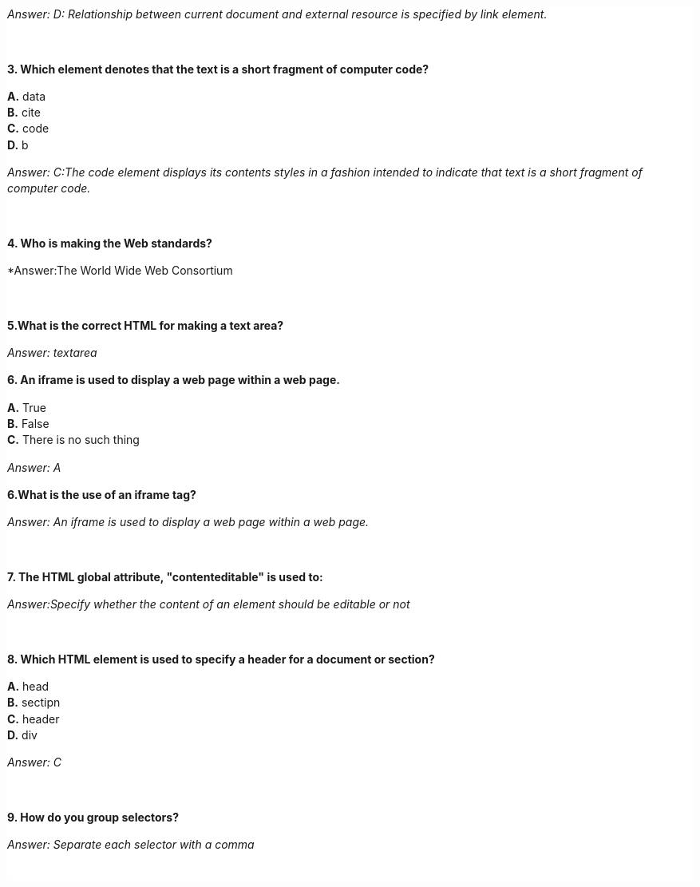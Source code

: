 *Answer: D: Relationship between current document and external resource is specified by link element.*

<br>

**3. Which element denotes that the text is a short fragment of computer code?**

<strong>A.</strong> data<br>
<strong>B.</strong> cite <br>
<strong>C.</strong> code<br>
<strong>D.</strong> b<br>

*Answer: C:The code element displays its contents styles in a fashion intended to indicate that text is a short fragment of computer code.*

<br>

**4. Who is making the Web standards?**

*Answer:The World Wide Web Consortium  

<br>

**5.What is the correct HTML for making a text area?**

*Answer: textarea*

**6. An iframe is used to display a web page within a web page.**

<strong>A.</strong> True<br>
<strong>B.</strong> False<br>
<strong>C.</strong> There is no such thing <br>

*Answer: A*

**6.What is the use of an iframe tag?**

*Answer: An iframe is used to display a web page within a web page.*

<br>

**7. The HTML global attribute, "contenteditable" is used to:**

*Answer:Specify whether the content of an element should be editable or not*

<br>

**8. Which HTML element is used to specify a header for a document or section?** 

<strong>A.</strong> head<br>
<strong>B.</strong> sectipn<br>
<strong>C.</strong> header<br>
<strong>D.</strong> div<br>

*Answer: C*

<br>

**9. How do you group selectors?** 

*Answer: Separate each selector with a comma*

<br>
